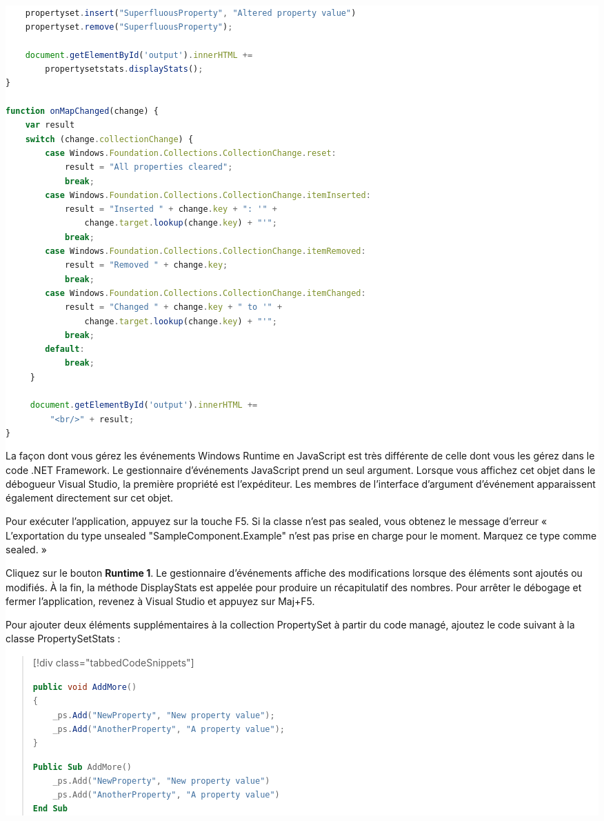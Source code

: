 ```javascript
    propertyset.insert("SuperfluousProperty", "Altered property value")
    propertyset.remove("SuperfluousProperty");

    document.getElementById('output').innerHTML +=
        propertysetstats.displayStats();
}

function onMapChanged(change) {
    var result
    switch (change.collectionChange) {
        case Windows.Foundation.Collections.CollectionChange.reset:
            result = "All properties cleared";
            break;
        case Windows.Foundation.Collections.CollectionChange.itemInserted:
            result = "Inserted " + change.key + ": '" +
                change.target.lookup(change.key) + "'";
            break;
        case Windows.Foundation.Collections.CollectionChange.itemRemoved:
            result = "Removed " + change.key;
            break;
        case Windows.Foundation.Collections.CollectionChange.itemChanged:
            result = "Changed " + change.key + " to '" +
                change.target.lookup(change.key) + "'";
            break;
        default:
            break;
     }

     document.getElementById('output').innerHTML +=
         "<br/>" + result;
}
```

La façon dont vous gérez les événements Windows Runtime en JavaScript est très différente de celle dont vous les gérez dans le code .NET Framework. Le gestionnaire d’événements JavaScript prend un seul argument. Lorsque vous affichez cet objet dans le débogueur Visual Studio, la première propriété est l’expéditeur. Les membres de l’interface d’argument d’événement apparaissent également directement sur cet objet.

Pour exécuter l’application, appuyez sur la touche F5. Si la classe n’est pas sealed, vous obtenez le message d’erreur « L’exportation du type unsealed "SampleComponent.Example" n’est pas prise en charge pour le moment. Marquez ce type comme sealed. »

Cliquez sur le bouton **Runtime 1**. Le gestionnaire d’événements affiche des modifications lorsque des éléments sont ajoutés ou modifiés. À la fin, la méthode DisplayStats est appelée pour produire un récapitulatif des nombres. Pour arrêter le débogage et fermer l’application, revenez à Visual Studio et appuyez sur Maj+F5.

Pour ajouter deux éléments supplémentaires à la collection PropertySet à partir du code managé, ajoutez le code suivant à la classe PropertySetStats :

> [!div class="tabbedCodeSnippets"]
> ```csharp
> public void AddMore()
> {
>     _ps.Add("NewProperty", "New property value");
>     _ps.Add("AnotherProperty", "A property value");
> }
> ```
> ```vb
> Public Sub AddMore()
>     _ps.Add("NewProperty", "New property value")
>     _ps.Add("AnotherProperty", "A property value")
> End Sub
> ```
